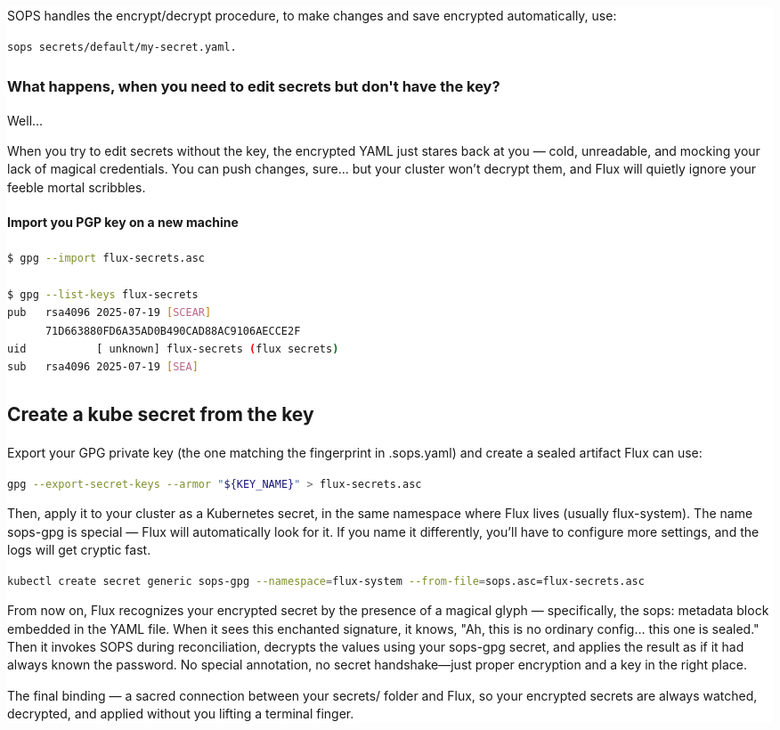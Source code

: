 ```bash
```

SOPS handles the encrypt/decrypt procedure, to make changes and save encrypted automatically, use:
```bash
sops secrets/default/my-secret.yaml.
```


### What happens, when you need to edit secrets but don't have the key?

Well... 

When you try to edit secrets without the key, the encrypted YAML just stares back at you — cold, unreadable, and mocking your lack of magical credentials. You can push changes, sure... but your cluster won’t decrypt them, and Flux will quietly ignore your feeble mortal scribbles.

#### Import you PGP key on a new machine

```bash
$ gpg --import flux-secrets.asc

$ gpg --list-keys flux-secrets
pub   rsa4096 2025-07-19 [SCEAR]
      71D663880FD6A35AD0B490CAD88AC9106AECCE2F
uid           [ unknown] flux-secrets (flux secrets)
sub   rsa4096 2025-07-19 [SEA]
```

## Create a kube secret from the key

Export your GPG private key (the one matching the fingerprint in .sops.yaml) and create a sealed artifact Flux can use:

```bash
gpg --export-secret-keys --armor "${KEY_NAME}" > flux-secrets.asc
```
Then, apply it to your cluster as a Kubernetes secret, in the same namespace where Flux lives (usually flux-system). The name sops-gpg is special — Flux will automatically look for it. If you name it differently, you’ll have to configure more settings, and the logs will get cryptic fast.

```bash
kubectl create secret generic sops-gpg --namespace=flux-system --from-file=sops.asc=flux-secrets.asc
```

From now on, Flux recognizes your encrypted secret by the presence of a magical glyph — specifically, the sops: metadata block embedded in the YAML file. When it sees this enchanted signature, it knows, "Ah, this is no ordinary config… this one is sealed." Then it invokes SOPS during reconciliation, decrypts the values using your sops-gpg secret, and applies the result as if it had always known the password. No special annotation, no secret handshake—just proper encryption and a key in the right place.

The final binding — a sacred connection between your secrets/ folder and Flux, so your encrypted secrets are always watched, decrypted, and applied without you lifting a terminal finger.
